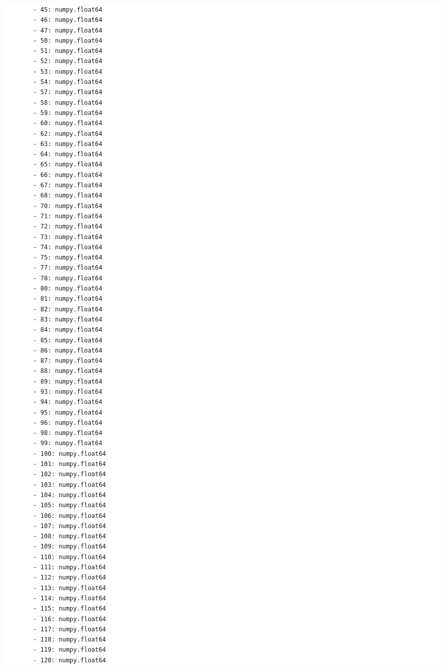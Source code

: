			- 45: numpy.float64
			- 46: numpy.float64
			- 47: numpy.float64
			- 50: numpy.float64
			- 51: numpy.float64
			- 52: numpy.float64
			- 53: numpy.float64
			- 54: numpy.float64
			- 57: numpy.float64
			- 58: numpy.float64
			- 59: numpy.float64
			- 60: numpy.float64
			- 62: numpy.float64
			- 63: numpy.float64
			- 64: numpy.float64
			- 65: numpy.float64
			- 66: numpy.float64
			- 67: numpy.float64
			- 68: numpy.float64
			- 70: numpy.float64
			- 71: numpy.float64
			- 72: numpy.float64
			- 73: numpy.float64
			- 74: numpy.float64
			- 75: numpy.float64
			- 77: numpy.float64
			- 78: numpy.float64
			- 80: numpy.float64
			- 81: numpy.float64
			- 82: numpy.float64
			- 83: numpy.float64
			- 84: numpy.float64
			- 85: numpy.float64
			- 86: numpy.float64
			- 87: numpy.float64
			- 88: numpy.float64
			- 89: numpy.float64
			- 93: numpy.float64
			- 94: numpy.float64
			- 95: numpy.float64
			- 96: numpy.float64
			- 98: numpy.float64
			- 99: numpy.float64
			- 100: numpy.float64
			- 101: numpy.float64
			- 102: numpy.float64
			- 103: numpy.float64
			- 104: numpy.float64
			- 105: numpy.float64
			- 106: numpy.float64
			- 107: numpy.float64
			- 108: numpy.float64
			- 109: numpy.float64
			- 110: numpy.float64
			- 111: numpy.float64
			- 112: numpy.float64
			- 113: numpy.float64
			- 114: numpy.float64
			- 115: numpy.float64
			- 116: numpy.float64
			- 117: numpy.float64
			- 118: numpy.float64
			- 119: numpy.float64
			- 120: numpy.float64